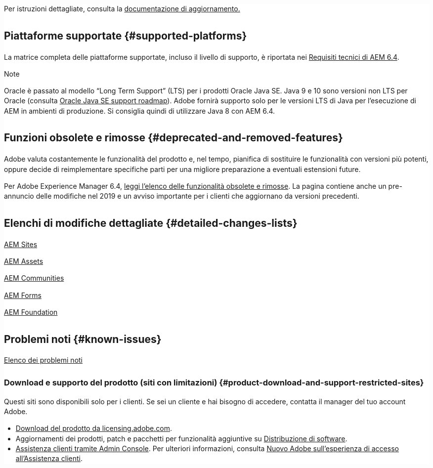Per istruzioni dettagliate, consulta la [documentazione di aggiornamento.](/help/sites-deploying/upgrade.md)

## Piattaforme supportate {#supported-platforms}

La matrice completa delle piattaforme supportate, incluso il livello di supporto, è riportata nei [Requisiti tecnici di AEM 6.4](/help/sites-deploying/technical-requirements.md).

>[!NOTE]
>
>Oracle è passato al modello “Long Term Support” (LTS) per i prodotti Oracle Java SE. Java 9 e 10 sono versioni non LTS per Oracle (consulta [Oracle Java SE support roadmap](https://www.oracle.com/technetwork/java/eol-135779.html)). Adobe fornirà supporto solo per le versioni LTS di Java per l’esecuzione di AEM in ambienti di produzione. Si consiglia quindi di utilizzare Java 8 con AEM 6.4.

## Funzioni obsolete e rimosse {#deprecated-and-removed-features}

Adobe valuta costantemente le funzionalità del prodotto e, nel tempo, pianifica di sostituire le funzionalità con versioni più potenti, oppure decide di reimplementare specifiche parti per una migliore preparazione a eventuali estensioni future.

Per Adobe Experience Manager 6.4, [leggi l’elenco delle funzionalità obsolete e rimosse](deprecated-removed-features.md). La pagina contiene anche un pre-annuncio delle modifiche nel 2019 e un avviso importante per i clienti che aggiornano da versioni precedenti.

## Elenchi di modifiche dettagliate {#detailed-changes-lists}

[AEM Sites](sites.md)

[AEM Assets](assets.md)

[AEM Communities](communities-release-notes.md)

[AEM Forms](forms.md)

[AEM Foundation](wcm-platform.md)

## Problemi noti {#known-issues}

[Elenco dei problemi noti](known-issues.md)

### Download e supporto del prodotto (siti con limitazioni)  {#product-download-and-support-restricted-sites}

Questi siti sono disponibili solo per i clienti. Se sei un cliente e hai bisogno di accedere, contatta il manager del tuo account Adobe.

* [Download del prodotto da licensing.adobe.com](https://licensing.adobe.com/).
* Aggiornamenti dei prodotti, patch e pacchetti per funzionalità aggiuntive su [Distribuzione di software](https://experience.adobe.com/#/downloads/content/software-distribution/en/aem.html).
* [Assistenza clienti tramite Admin Console](https://adminconsole.adobe.com/). Per ulteriori informazioni, consulta [Nuovo Adobe sull’esperienza di accesso all’Assistenza clienti](https://docs.adobe.com/content/help/en/customer-one/using/home.html).
